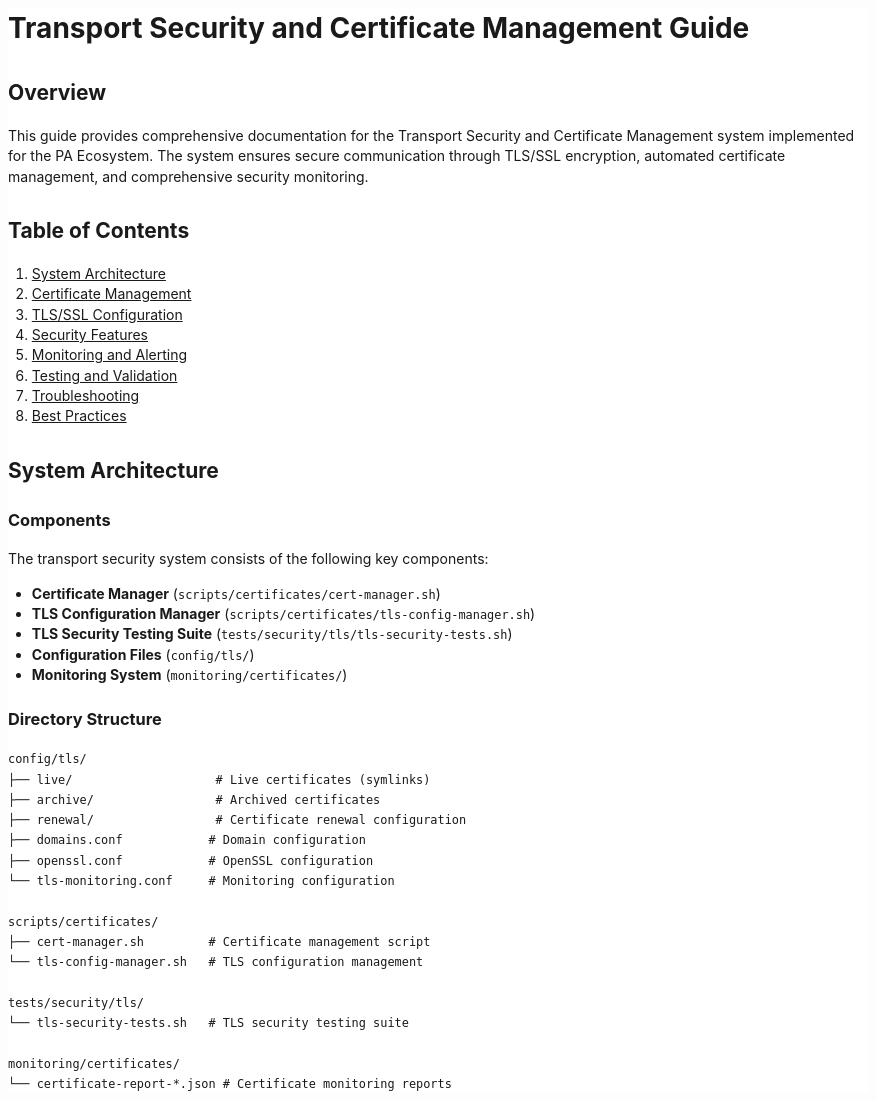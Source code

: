 # Transport Security and Certificate Management Guide

## Overview

This guide provides comprehensive documentation for the Transport Security and Certificate Management system implemented for the PA Ecosystem. The system ensures secure communication through TLS/SSL encryption, automated certificate management, and comprehensive security monitoring.

## Table of Contents

1. [System Architecture](#system-architecture)
2. [Certificate Management](#certificate-management)
3. [TLS/SSL Configuration](#tlsssl-configuration)
4. [Security Features](#security-features)
5. [Monitoring and Alerting](#monitoring-and-alerting)
6. [Testing and Validation](#testing-and-validation)
7. [Troubleshooting](#troubleshooting)
8. [Best Practices](#best-practices)

## System Architecture

### Components

The transport security system consists of the following key components:

- **Certificate Manager** (`scripts/certificates/cert-manager.sh`)
- **TLS Configuration Manager** (`scripts/certificates/tls-config-manager.sh`)
- **TLS Security Testing Suite** (`tests/security/tls/tls-security-tests.sh`)
- **Configuration Files** (`config/tls/`)
- **Monitoring System** (`monitoring/certificates/`)

### Directory Structure

```
config/tls/
├── live/                    # Live certificates (symlinks)
├── archive/                 # Archived certificates
├── renewal/                 # Certificate renewal configuration
├── domains.conf            # Domain configuration
├── openssl.conf            # OpenSSL configuration
└── tls-monitoring.conf     # Monitoring configuration

scripts/certificates/
├── cert-manager.sh         # Certificate management script
└── tls-config-manager.sh   # TLS configuration management

tests/security/tls/
└── tls-security-tests.sh   # TLS security testing suite

monitoring/certificates/
└── certificate-report-*.json # Certificate monitoring reports
```
